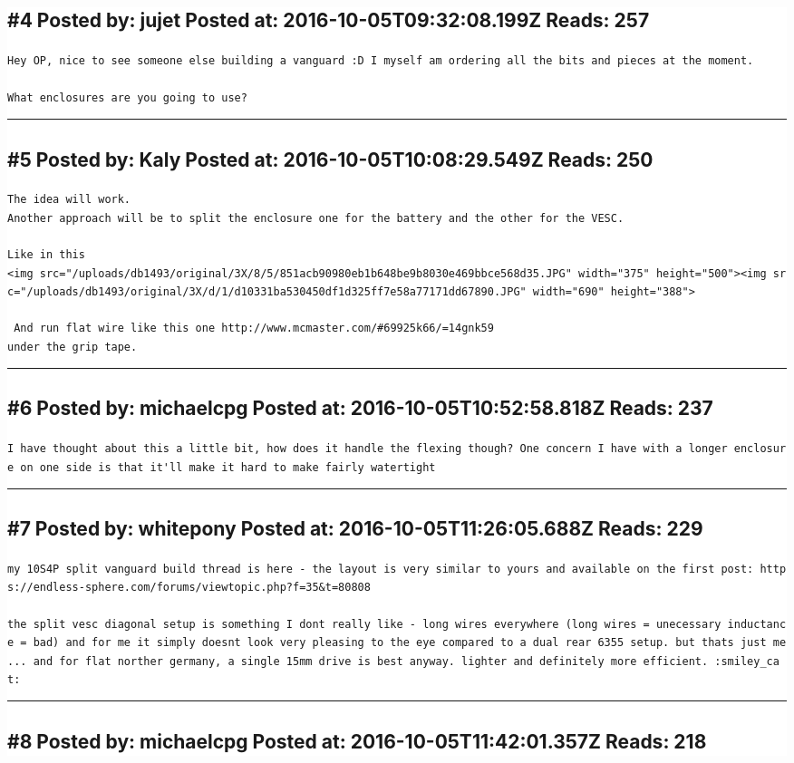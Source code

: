 ## \#4 Posted by: jujet Posted at: 2016-10-05T09:32:08.199Z Reads: 257

```
Hey OP, nice to see someone else building a vanguard :D I myself am ordering all the bits and pieces at the moment. 

What enclosures are you going to use?
```

---
## \#5 Posted by: Kaly Posted at: 2016-10-05T10:08:29.549Z Reads: 250

```
The idea will work. 
Another approach will be to split the enclosure one for the battery and the other for the VESC.

Like in this
<img src="/uploads/db1493/original/3X/8/5/851acb90980eb1b648be9b8030e469bbce568d35.JPG" width="375" height="500"><img src="/uploads/db1493/original/3X/d/1/d10331ba530450df1d325ff7e58a77171dd67890.JPG" width="690" height="388">

 And run flat wire like this one http://www.mcmaster.com/#69925k66/=14gnk59
under the grip tape.
```

---
## \#6 Posted by: michaelcpg Posted at: 2016-10-05T10:52:58.818Z Reads: 237

```
I have thought about this a little bit, how does it handle the flexing though? One concern I have with a longer enclosure on one side is that it'll make it hard to make fairly watertight
```

---
## \#7 Posted by: whitepony Posted at: 2016-10-05T11:26:05.688Z Reads: 229

```
my 10S4P split vanguard build thread is here - the layout is very similar to yours and available on the first post: https://endless-sphere.com/forums/viewtopic.php?f=35&t=80808

the split vesc diagonal setup is something I dont really like - long wires everywhere (long wires = unecessary inductance = bad) and for me it simply doesnt look very pleasing to the eye compared to a dual rear 6355 setup. but thats just me ... and for flat norther germany, a single 15mm drive is best anyway. lighter and definitely more efficient. :smiley_cat:
```

---
## \#8 Posted by: michaelcpg Posted at: 2016-10-05T11:42:01.357Z Reads: 218

